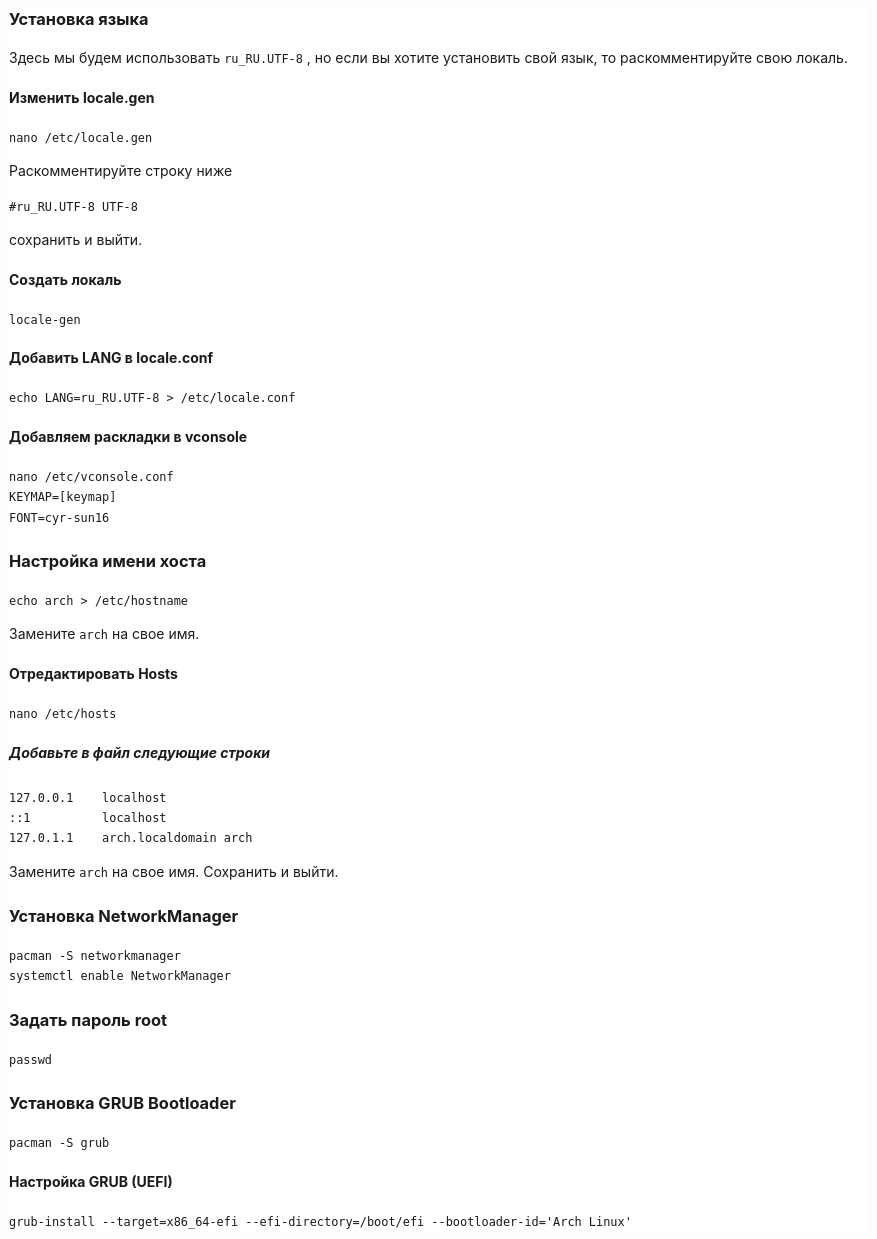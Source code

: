 ###  Установка языка
Здесь мы будем использовать `ru_RU.UTF-8` , но если вы хотите установить свой язык, то раскомментируйте свою локаль.

####  Изменить locale.gen
```
nano /etc/locale.gen
```
Раскомментируйте строку ниже
```
#ru_RU.UTF-8 UTF-8
```
сохранить и выйти.

####  Создать локаль
```
locale-gen
```

####  Добавить LANG в locale.conf
```
echo LANG=ru_RU.UTF-8 > /etc/locale.conf
```

####  Добавляем раскладки в vconsole
```
nano /etc/vconsole.conf
KEYMAP=[keymap]
FONT=cyr-sun16
```
###  Настройка имени хоста
```
echo arch > /etc/hostname
```
Замените `arch` на свое имя.

#### Отредактировать Hosts
```
nano /etc/hosts
```
##### Добавьте в файл следующие строки
```
127.0.0.1    localhost
::1          localhost
127.0.1.1    arch.localdomain arch
```
Замените `arch` на свое имя.
Сохранить и выйти.
### Установка NetworkManager
```
pacman -S networkmanager
systemctl enable NetworkManager
```
### Задать пароль root
```
passwd
```
### Установка GRUB Bootloader
```
pacman -S grub
```
#### Настройка GRUB (UEFI)
```
grub-install --target=x86_64-efi --efi-directory=/boot/efi --bootloader-id='Arch Linux'
```